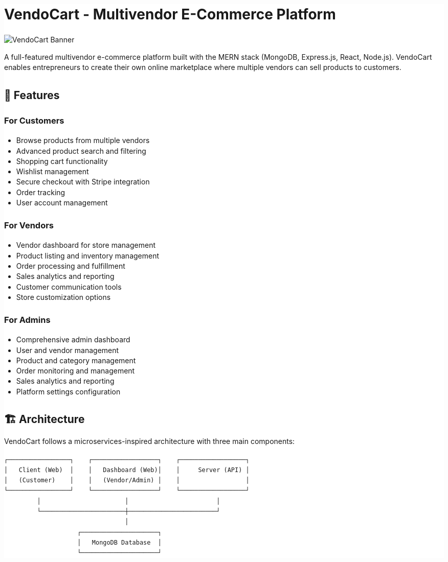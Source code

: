 # VendoCart - Multivendor E-Commerce Platform

![VendoCart Banner](https://placehold.co/800x200?text=VendoCart+Multivendor+Platform&font=roboto)

A full-featured multivendor e-commerce platform built with the MERN stack (MongoDB, Express.js, React, Node.js). VendoCart enables entrepreneurs to create their own online marketplace where multiple vendors can sell products to customers.

## 🌟 Features

### For Customers
- Browse products from multiple vendors
- Advanced product search and filtering
- Shopping cart functionality
- Wishlist management
- Secure checkout with Stripe integration
- Order tracking
- User account management

### For Vendors
- Vendor dashboard for store management
- Product listing and inventory management
- Order processing and fulfillment
- Sales analytics and reporting
- Customer communication tools
- Store customization options

### For Admins
- Comprehensive admin dashboard
- User and vendor management
- Product and category management
- Order monitoring and management
- Sales analytics and reporting
- Platform settings configuration

## 🏗️ Architecture

VendoCart follows a microservices-inspired architecture with three main components:

```
┌─────────────────┐    ┌──────────────────┐    ┌──────────────────┐
│   Client (Web)  │    │   Dashboard (Web)│    │     Server (API) │
│   (Customer)    │    │   (Vendor/Admin) │    │                  │
└─────────────────┘    └──────────────────┘    └──────────────────┘
         │                       │                        │
         └───────────────────────┼────────────────────────┘
                                 │
                    ┌─────────────────────┐
                    │   MongoDB Database  │
                    └─────────────────────┘
```
